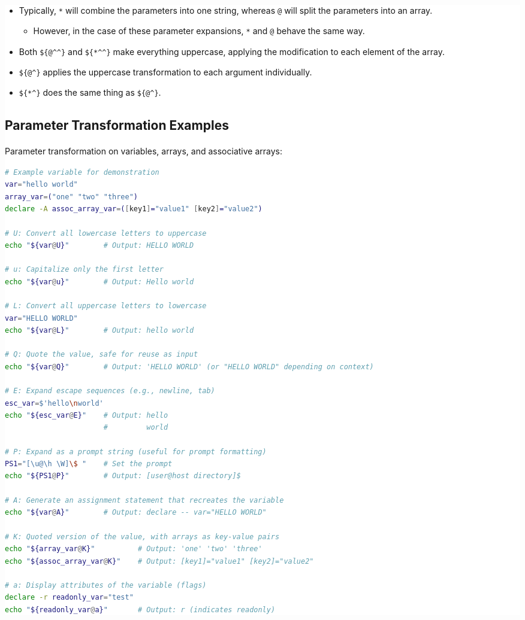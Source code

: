 * Typically, `*` will combine the parameters into one string, whereas `@` will split the parameters into an array.  
    - However, in the case of these parameter expansions, `*` and `@` behave the same way.  

* Both `${@^^}` and `${*^^}` make everything uppercase, applying the modification to
  each element of the array.  
* `${@^}` applies the uppercase transformation to each argument individually.  
* `${*^}` does the same thing as `${@^}`.  

## Parameter Transformation Examples  

Parameter transformation on variables, arrays, and associative arrays:  
```bash  
# Example variable for demonstration  
var="hello world"  
array_var=("one" "two" "three")  
declare -A assoc_array_var=([key1]="value1" [key2]="value2")  

# U: Convert all lowercase letters to uppercase  
echo "${var@U}"        # Output: HELLO WORLD  

# u: Capitalize only the first letter  
echo "${var@u}"        # Output: Hello world  

# L: Convert all uppercase letters to lowercase  
var="HELLO WORLD"  
echo "${var@L}"        # Output: hello world  

# Q: Quote the value, safe for reuse as input  
echo "${var@Q}"        # Output: 'HELLO WORLD' (or "HELLO WORLD" depending on context)  

# E: Expand escape sequences (e.g., newline, tab)  
esc_var=$'hello\nworld'  
echo "${esc_var@E}"    # Output: hello  
                       #         world  

# P: Expand as a prompt string (useful for prompt formatting)  
PS1="[\u@\h \W]\$ "    # Set the prompt  
echo "${PS1@P}"        # Output: [user@host directory]$  

# A: Generate an assignment statement that recreates the variable  
echo "${var@A}"        # Output: declare -- var="HELLO WORLD"  

# K: Quoted version of the value, with arrays as key-value pairs  
echo "${array_var@K}"          # Output: 'one' 'two' 'three'  
echo "${assoc_array_var@K}"    # Output: [key1]="value1" [key2]="value2"  

# a: Display attributes of the variable (flags)  
declare -r readonly_var="test"  
echo "${readonly_var@a}"       # Output: r (indicates readonly)  
```
